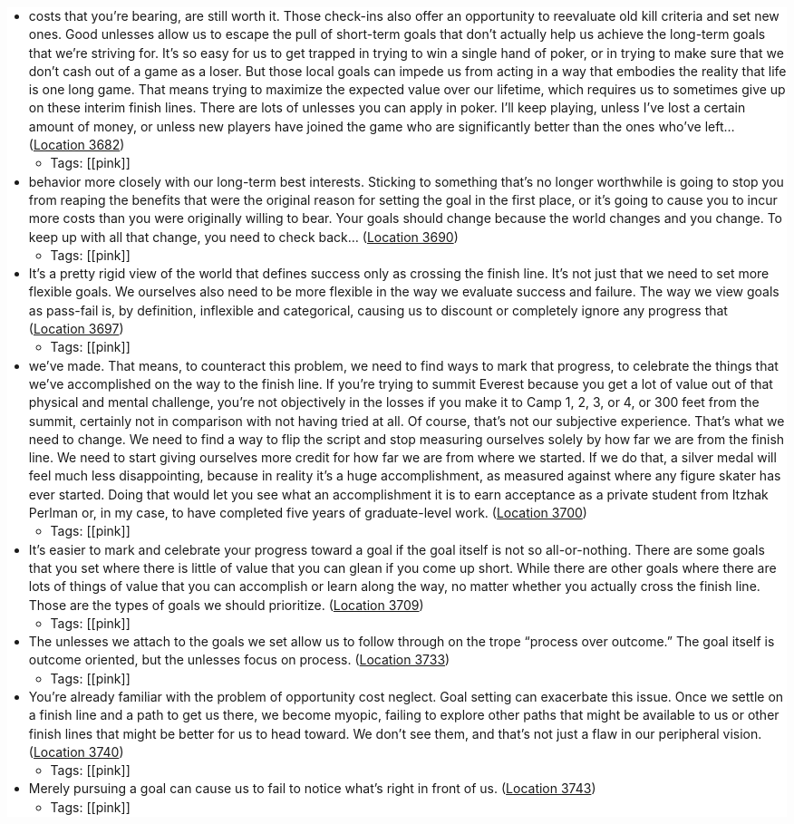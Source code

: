 - costs that you’re bearing, are still worth it. Those check-ins also offer an opportunity to reevaluate old kill criteria and set new ones. Good unlesses allow us to escape the pull of short-term goals that don’t actually help us achieve the long-term goals that we’re striving for. It’s so easy for us to get trapped in trying to win a single hand of poker, or in trying to make sure that we don’t cash out of a game as a loser. But those local goals can impede us from acting in a way that embodies the reality that life is one long game. That means trying to maximize the expected value over our lifetime, which requires us to sometimes give up on these interim finish lines. There are lots of unlesses you can apply in poker. I’ll keep playing, unless I’ve lost a certain amount of money, or unless new players have joined the game who are significantly better than the ones who’ve left… ([Location 3682](https://readwise.io/to_kindle?action=open&asin=B09PTLY4BL&location=3682))
    - Tags: [[pink]] 
- behavior more closely with our long-term best interests. Sticking to something that’s no longer worthwhile is going to stop you from reaping the benefits that were the original reason for setting the goal in the first place, or it’s going to cause you to incur more costs than you were originally willing to bear. Your goals should change because the world changes and you change. To keep up with all that change, you need to check back… ([Location 3690](https://readwise.io/to_kindle?action=open&asin=B09PTLY4BL&location=3690))
    - Tags: [[pink]] 
- It’s a pretty rigid view of the world that defines success only as crossing the finish line. It’s not just that we need to set more flexible goals. We ourselves also need to be more flexible in the way we evaluate success and failure. The way we view goals as pass-fail is, by definition, inflexible and categorical, causing us to discount or completely ignore any progress that ([Location 3697](https://readwise.io/to_kindle?action=open&asin=B09PTLY4BL&location=3697))
    - Tags: [[pink]] 
- we’ve made. That means, to counteract this problem, we need to find ways to mark that progress, to celebrate the things that we’ve accomplished on the way to the finish line. If you’re trying to summit Everest because you get a lot of value out of that physical and mental challenge, you’re not objectively in the losses if you make it to Camp 1, 2, 3, or 4, or 300 feet from the summit, certainly not in comparison with not having tried at all. Of course, that’s not our subjective experience. That’s what we need to change. We need to find a way to flip the script and stop measuring ourselves solely by how far we are from the finish line. We need to start giving ourselves more credit for how far we are from where we started. If we do that, a silver medal will feel much less disappointing, because in reality it’s a huge accomplishment, as measured against where any figure skater has ever started. Doing that would let you see what an accomplishment it is to earn acceptance as a private student from Itzhak Perlman or, in my case, to have completed five years of graduate-level work. ([Location 3700](https://readwise.io/to_kindle?action=open&asin=B09PTLY4BL&location=3700))
    - Tags: [[pink]] 
- It’s easier to mark and celebrate your progress toward a goal if the goal itself is not so all-or-nothing. There are some goals that you set where there is little of value that you can glean if you come up short. While there are other goals where there are lots of things of value that you can accomplish or learn along the way, no matter whether you actually cross the finish line. Those are the types of goals we should prioritize. ([Location 3709](https://readwise.io/to_kindle?action=open&asin=B09PTLY4BL&location=3709))
    - Tags: [[pink]] 
- The unlesses we attach to the goals we set allow us to follow through on the trope “process over outcome.” The goal itself is outcome oriented, but the unlesses focus on process. ([Location 3733](https://readwise.io/to_kindle?action=open&asin=B09PTLY4BL&location=3733))
    - Tags: [[pink]] 
- You’re already familiar with the problem of opportunity cost neglect. Goal setting can exacerbate this issue. Once we settle on a finish line and a path to get us there, we become myopic, failing to explore other paths that might be available to us or other finish lines that might be better for us to head toward. We don’t see them, and that’s not just a flaw in our peripheral vision. ([Location 3740](https://readwise.io/to_kindle?action=open&asin=B09PTLY4BL&location=3740))
    - Tags: [[pink]] 
- Merely pursuing a goal can cause us to fail to notice what’s right in front of us. ([Location 3743](https://readwise.io/to_kindle?action=open&asin=B09PTLY4BL&location=3743))
    - Tags: [[pink]] 